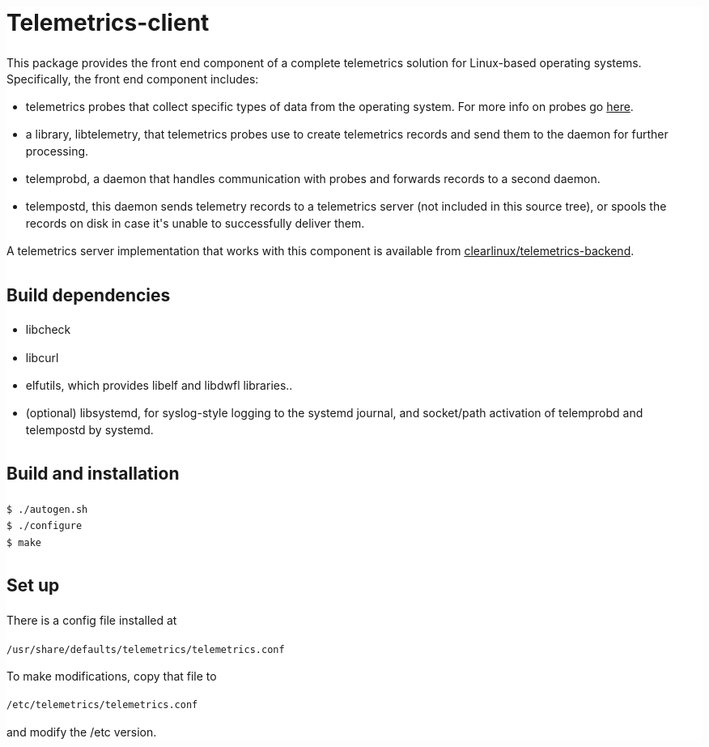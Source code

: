 Telemetrics-client
==================

This package provides the front end component of a complete telemetrics
solution for Linux-based operating systems. Specifically, the front end
component includes:

- telemetrics probes that collect specific types of data from the operating
  system. For more info on probes go [here](./src/probes).

- a library, libtelemetry, that telemetrics probes use to create telemetrics
  records and send them to the daemon for further processing.

- telemprobd, a daemon that handles communication with probes and forwards records
  to a second daemon.

- telempostd, this daemon sends telemetry records to a telemetrics server
  (not included in this source tree), or spools the records on disk in case
  it's unable to successfully deliver them.

A telemetrics server implementation that works with this component is available
from
[clearlinux/telemetrics-backend](https://github.com/clearlinux/telemetrics-backend).


Build dependencies
---------------------

- libcheck

- libcurl

- elfutils, which provides libelf and libdwfl libraries..

- (optional) libsystemd, for syslog-style logging to the systemd journal, and
  socket/path activation of telemprobd and telempostd by systemd.


Build and installation
---------------------

```{r, engine='bash', count_lines}
$ ./autogen.sh
$ ./configure
$ make
```

Set up
---------------------

There is a config file installed at

```{r, engine='bash', count_lines}
/usr/share/defaults/telemetrics/telemetrics.conf
```

To make modifications, copy that file to

```{r, engine='bash', count_lines}
/etc/telemetrics/telemetrics.conf
```
and modify the /etc version.
